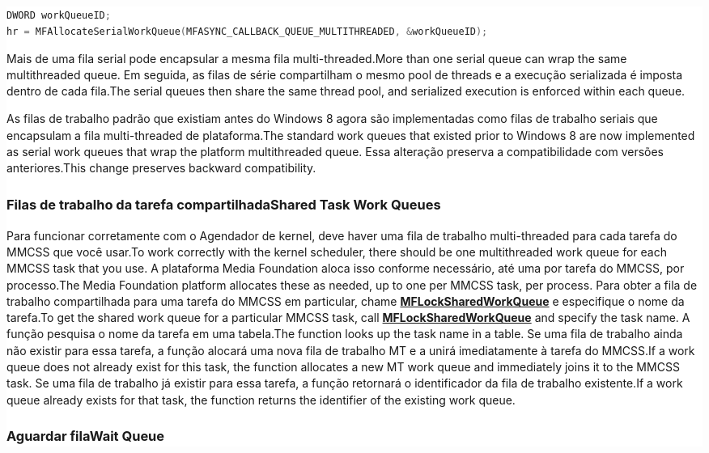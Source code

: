 ```C++
DWORD workQueueID;
hr = MFAllocateSerialWorkQueue(MFASYNC_CALLBACK_QUEUE_MULTITHREADED, &workQueueID); 
```



<span data-ttu-id="e914c-185">Mais de uma fila serial pode encapsular a mesma fila multi-threaded.</span><span class="sxs-lookup"><span data-stu-id="e914c-185">More than one serial queue can wrap the same multithreaded queue.</span></span> <span data-ttu-id="e914c-186">Em seguida, as filas de série compartilham o mesmo pool de threads e a execução serializada é imposta dentro de cada fila.</span><span class="sxs-lookup"><span data-stu-id="e914c-186">The serial queues then share the same thread pool, and serialized execution is enforced within each queue.</span></span>

<span data-ttu-id="e914c-187">As filas de trabalho padrão que existiam antes do Windows 8 agora são implementadas como filas de trabalho seriais que encapsulam a fila multi-threaded de plataforma.</span><span class="sxs-lookup"><span data-stu-id="e914c-187">The standard work queues that existed prior to Windows 8 are now implemented as serial work queues that wrap the platform multithreaded queue.</span></span> <span data-ttu-id="e914c-188">Essa alteração preserva a compatibilidade com versões anteriores.</span><span class="sxs-lookup"><span data-stu-id="e914c-188">This change preserves backward compatibility.</span></span>

### <a name="shared-task-work-queues"></a><span data-ttu-id="e914c-189">Filas de trabalho da tarefa compartilhada</span><span class="sxs-lookup"><span data-stu-id="e914c-189">Shared Task Work Queues</span></span>

<span data-ttu-id="e914c-190">Para funcionar corretamente com o Agendador de kernel, deve haver uma fila de trabalho multi-threaded para cada tarefa do MMCSS que você usar.</span><span class="sxs-lookup"><span data-stu-id="e914c-190">To work correctly with the kernel scheduler, there should be one multithreaded work queue for each MMCSS task that you use.</span></span> <span data-ttu-id="e914c-191">A plataforma Media Foundation aloca isso conforme necessário, até uma por tarefa do MMCSS, por processo.</span><span class="sxs-lookup"><span data-stu-id="e914c-191">The Media Foundation platform allocates these as needed, up to one per MMCSS task, per process.</span></span> <span data-ttu-id="e914c-192">Para obter a fila de trabalho compartilhada para uma tarefa do MMCSS em particular, chame [**MFLockSharedWorkQueue**](/windows/desktop/api/mfapi/nf-mfapi-mflocksharedworkqueue) e especifique o nome da tarefa.</span><span class="sxs-lookup"><span data-stu-id="e914c-192">To get the shared work queue for a particular MMCSS task, call [**MFLockSharedWorkQueue**](/windows/desktop/api/mfapi/nf-mfapi-mflocksharedworkqueue) and specify the task name.</span></span> <span data-ttu-id="e914c-193">A função pesquisa o nome da tarefa em uma tabela.</span><span class="sxs-lookup"><span data-stu-id="e914c-193">The function looks up the task name in a table.</span></span> <span data-ttu-id="e914c-194">Se uma fila de trabalho ainda não existir para essa tarefa, a função alocará uma nova fila de trabalho MT e a unirá imediatamente à tarefa do MMCSS.</span><span class="sxs-lookup"><span data-stu-id="e914c-194">If a work queue does not already exist for this task, the function allocates a new MT work queue and immediately joins it to the MMCSS task.</span></span> <span data-ttu-id="e914c-195">Se uma fila de trabalho já existir para essa tarefa, a função retornará o identificador da fila de trabalho existente.</span><span class="sxs-lookup"><span data-stu-id="e914c-195">If a work queue already exists for that task, the function returns the identifier of the existing work queue.</span></span>

### <a name="wait-queue"></a><span data-ttu-id="e914c-196">Aguardar fila</span><span class="sxs-lookup"><span data-stu-id="e914c-196">Wait Queue</span></span>
